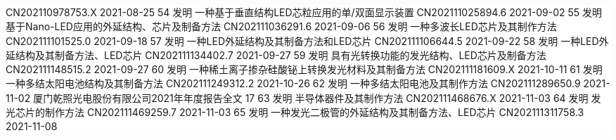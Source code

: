 CN202110978753.X
2021-08-25
54
发明
一种基于垂直结构LED芯粒应用的单/双面显示装置
CN202111025894.6
2021-09-02
55
发明
基于Nano-LED应用的外延结构、芯片及制备方法
CN202111036291.6
2021-09-06
56
发明
一种多波长LED芯片及其制作方法
CN202111101525.0
2021-09-18
57
发明
一种LED外延结构及其制备方法和LED芯片
CN202111106644.5
2021-09-22
58
发明
一种LED外延结构及其制备方法、LED芯片
CN202111134402.7
2021-09-27
59
发明
具有光转换功能的发光结构、LED芯片及制备方法
CN202111148515.2
2021-09-27
60
发明
一种稀土离子掺杂硅酸铋上转换发光材料及其制备方法
CN202111181609.X
2021-10-11
61
发明
一种多结太阳电池结构及其制备方法
CN202111249312.2
2021-10-26
62
发明
一种多结太阳电池及其制作方法
CN202111289650.9
2021-11-02
厦门乾照光电股份有限公司2021年年度报告全文
17
63
发明
半导体器件及其制作方法
CN202111468676.X
2021-11-03
64
发明
发光芯片的制作方法
CN202111469259.7
2021-11-03
65
发明
一种发光二极管的外延结构及其制备方法、LED芯片
CN202111311758.3
2021-11-08
